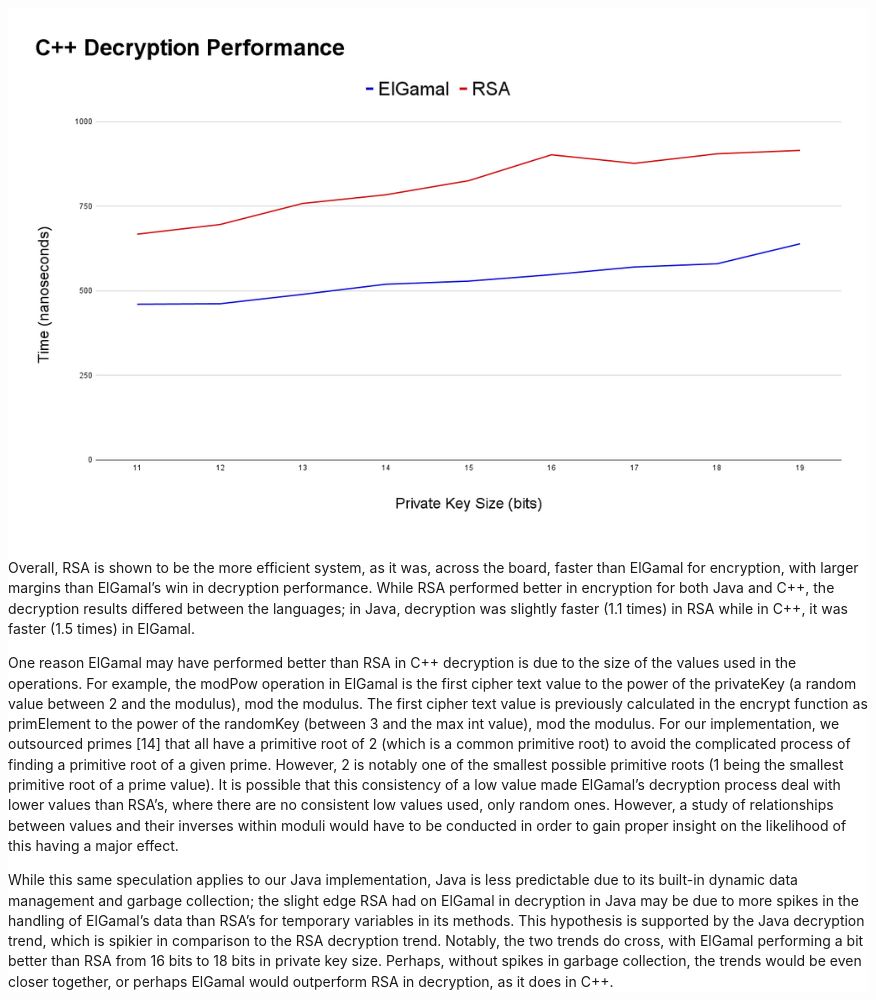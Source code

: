 ![A graph comparing ElGamal and RSA's decryption performance in C++.](/Results/Graphs/C++%20Decryption%20Performance.png)

Overall, RSA is shown to be the more efficient system, as it was, across the board, faster than ElGamal for encryption, with larger margins than ElGamal’s win in decryption performance. While RSA performed better in encryption for both Java and C++, the decryption results differed between the languages; in Java, decryption was slightly faster (1.1 times) in RSA while in C++, it was faster (1.5 times) in ElGamal.

One reason ElGamal may have performed better than RSA in C++ decryption is due to the size of the values used in the operations. For example, the modPow operation in ElGamal is the first cipher text value to the power of the privateKey (a random value between 2 and the modulus), mod the modulus. The first cipher text value is previously calculated in the encrypt function as primElement to the power of the randomKey (between 3 and the max int value), mod the modulus. For our implementation, we outsourced primes [14] that all have a primitive root of 2 (which is a common primitive root) to avoid the complicated process of finding a primitive root of a given prime. However, 2 is notably one of the smallest possible primitive roots (1 being the smallest primitive root of a prime value). It is possible that this consistency of a low value made ElGamal’s decryption process deal with lower values than RSA’s, where there are no consistent low values used, only random ones. However, a study of relationships between values and their inverses within moduli would have to be conducted in order to gain proper insight on the likelihood of this having a major effect.

While this same speculation applies to our Java implementation, Java is less predictable due to its built-in dynamic data management and garbage collection; the slight edge RSA had on ElGamal in decryption in Java may be due to more spikes in the handling of ElGamal’s data than RSA’s for temporary variables in its methods. This hypothesis is supported by the Java decryption trend, which is spikier in comparison to the RSA decryption trend. Notably, the two trends do cross, with ElGamal performing a bit better than RSA from 16 bits to 18 bits in private key size. Perhaps, without spikes in garbage collection, the trends would be even closer together, or perhaps ElGamal would outperform RSA in decryption, as it does in C++.

